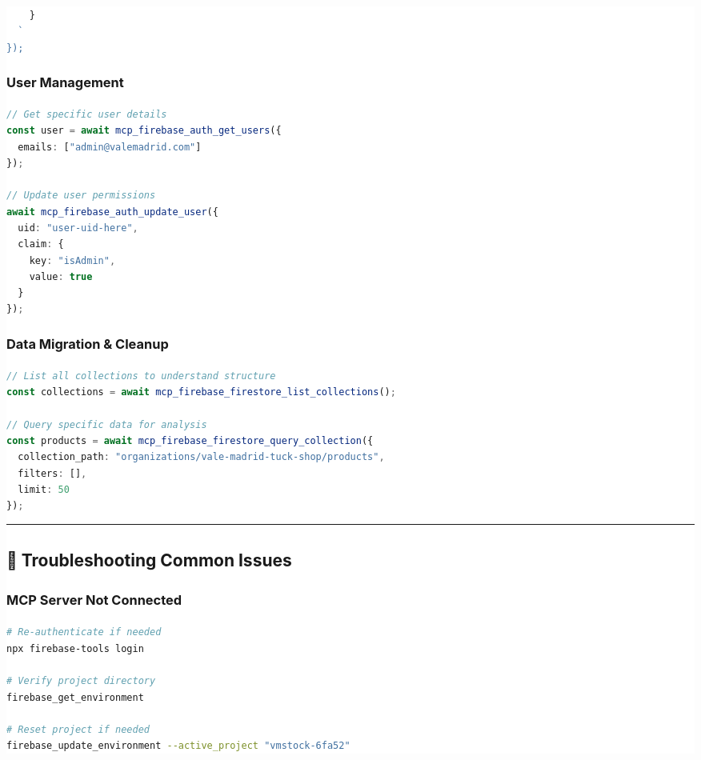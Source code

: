 ```typescript
    }
  `
});
```

### User Management
```typescript
// Get specific user details
const user = await mcp_firebase_auth_get_users({
  emails: ["admin@valemadrid.com"]
});

// Update user permissions
await mcp_firebase_auth_update_user({
  uid: "user-uid-here",
  claim: {
    key: "isAdmin",
    value: true
  }
});
```

### Data Migration & Cleanup
```typescript
// List all collections to understand structure
const collections = await mcp_firebase_firestore_list_collections();

// Query specific data for analysis
const products = await mcp_firebase_firestore_query_collection({
  collection_path: "organizations/vale-madrid-tuck-shop/products",
  filters: [],
  limit: 50
});
```

---

## 🔧 Troubleshooting Common Issues

### MCP Server Not Connected
```bash
# Re-authenticate if needed
npx firebase-tools login

# Verify project directory
firebase_get_environment

# Reset project if needed
firebase_update_environment --active_project "vmstock-6fa52"
```
